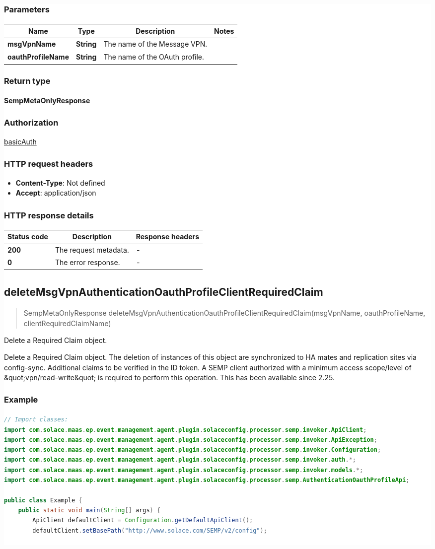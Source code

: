 ### Parameters


| Name | Type | Description  | Notes |
|------------- | ------------- | ------------- | -------------|
| **msgVpnName** | **String**| The name of the Message VPN. | |
| **oauthProfileName** | **String**| The name of the OAuth profile. | |

### Return type

[**SempMetaOnlyResponse**](SempMetaOnlyResponse.md)

### Authorization

[basicAuth](../README.md#basicAuth)

### HTTP request headers

- **Content-Type**: Not defined
- **Accept**: application/json


### HTTP response details
| Status code | Description | Response headers |
|-------------|-------------|------------------|
| **200** | The request metadata. |  -  |
| **0** | The error response. |  -  |


## deleteMsgVpnAuthenticationOauthProfileClientRequiredClaim

> SempMetaOnlyResponse deleteMsgVpnAuthenticationOauthProfileClientRequiredClaim(msgVpnName, oauthProfileName, clientRequiredClaimName)

Delete a Required Claim object.

Delete a Required Claim object. The deletion of instances of this object are synchronized to HA mates and replication sites via config-sync.  Additional claims to be verified in the ID token.  A SEMP client authorized with a minimum access scope/level of \&quot;vpn/read-write\&quot; is required to perform this operation.  This has been available since 2.25.

### Example

```java
// Import classes:
import com.solace.maas.ep.event.management.agent.plugin.solaceconfig.processor.semp.invoker.ApiClient;
import com.solace.maas.ep.event.management.agent.plugin.solaceconfig.processor.semp.invoker.ApiException;
import com.solace.maas.ep.event.management.agent.plugin.solaceconfig.processor.semp.invoker.Configuration;
import com.solace.maas.ep.event.management.agent.plugin.solaceconfig.processor.semp.invoker.auth.*;
import com.solace.maas.ep.event.management.agent.plugin.solaceconfig.processor.semp.invoker.models.*;
import com.solace.maas.ep.event.management.agent.plugin.solaceconfig.processor.semp.AuthenticationOauthProfileApi;

public class Example {
    public static void main(String[] args) {
        ApiClient defaultClient = Configuration.getDefaultApiClient();
        defaultClient.setBasePath("http://www.solace.com/SEMP/v2/config");
        
```